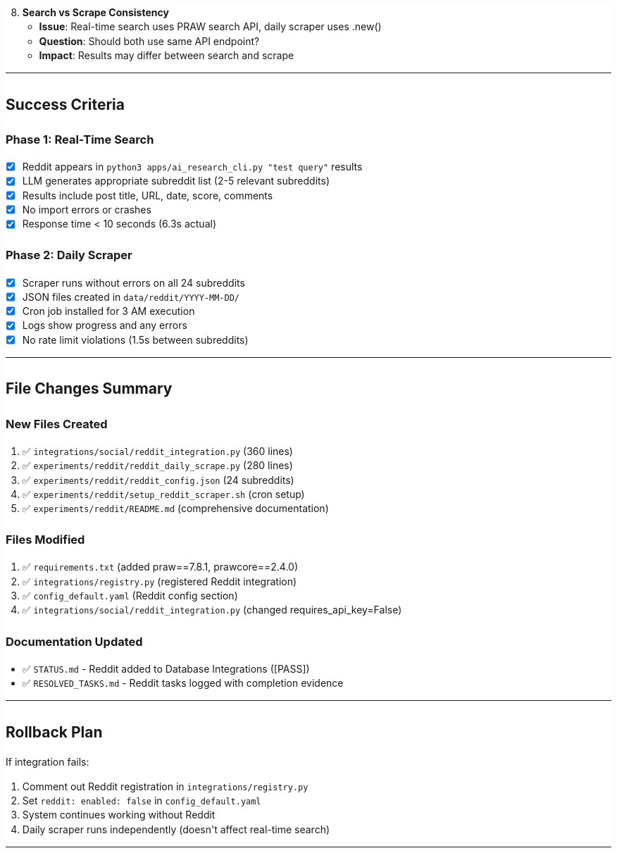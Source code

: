 8. **Search vs Scrape Consistency**
   - **Issue**: Real-time search uses PRAW search API, daily scraper uses .new()
   - **Question**: Should both use same API endpoint?
   - **Impact**: Results may differ between search and scrape

---

## Success Criteria

### Phase 1: Real-Time Search
- [x] Reddit appears in `python3 apps/ai_research_cli.py "test query"` results
- [x] LLM generates appropriate subreddit list (2-5 relevant subreddits)
- [x] Results include post title, URL, date, score, comments
- [x] No import errors or crashes
- [x] Response time < 10 seconds (6.3s actual)

### Phase 2: Daily Scraper
- [x] Scraper runs without errors on all 24 subreddits
- [x] JSON files created in `data/reddit/YYYY-MM-DD/`
- [x] Cron job installed for 3 AM execution
- [x] Logs show progress and any errors
- [x] No rate limit violations (1.5s between subreddits)

---

## File Changes Summary

### New Files Created
1. ✅ `integrations/social/reddit_integration.py` (360 lines)
2. ✅ `experiments/reddit/reddit_daily_scrape.py` (280 lines)
3. ✅ `experiments/reddit/reddit_config.json` (24 subreddits)
4. ✅ `experiments/reddit/setup_reddit_scraper.sh` (cron setup)
5. ✅ `experiments/reddit/README.md` (comprehensive documentation)

### Files Modified
1. ✅ `requirements.txt` (added praw==7.8.1, prawcore==2.4.0)
2. ✅ `integrations/registry.py` (registered Reddit integration)
3. ✅ `config_default.yaml` (Reddit config section)
4. ✅ `integrations/social/reddit_integration.py` (changed requires_api_key=False)

### Documentation Updated
- ✅ `STATUS.md` - Reddit added to Database Integrations ([PASS])
- ✅ `RESOLVED_TASKS.md` - Reddit tasks logged with completion evidence

---

## Rollback Plan

If integration fails:
1. Comment out Reddit registration in `integrations/registry.py`
2. Set `reddit: enabled: false` in `config_default.yaml`
3. System continues working without Reddit
4. Daily scraper runs independently (doesn't affect real-time search)

---